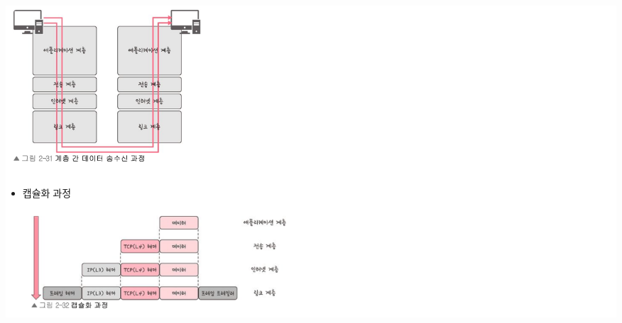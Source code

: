 <img src="./assets/2-20%20계층간%20송수신.png" title="" alt="스크린샷 2023-06-28 오후 4.09.23.png" width="296">

- 캡슐화 과정
  
  <img src="./assets/2-21%20캡슐화%20과정.png" title="" alt="스크린샷 2023-06-28 오후 7.41.36.png" width="385">
  